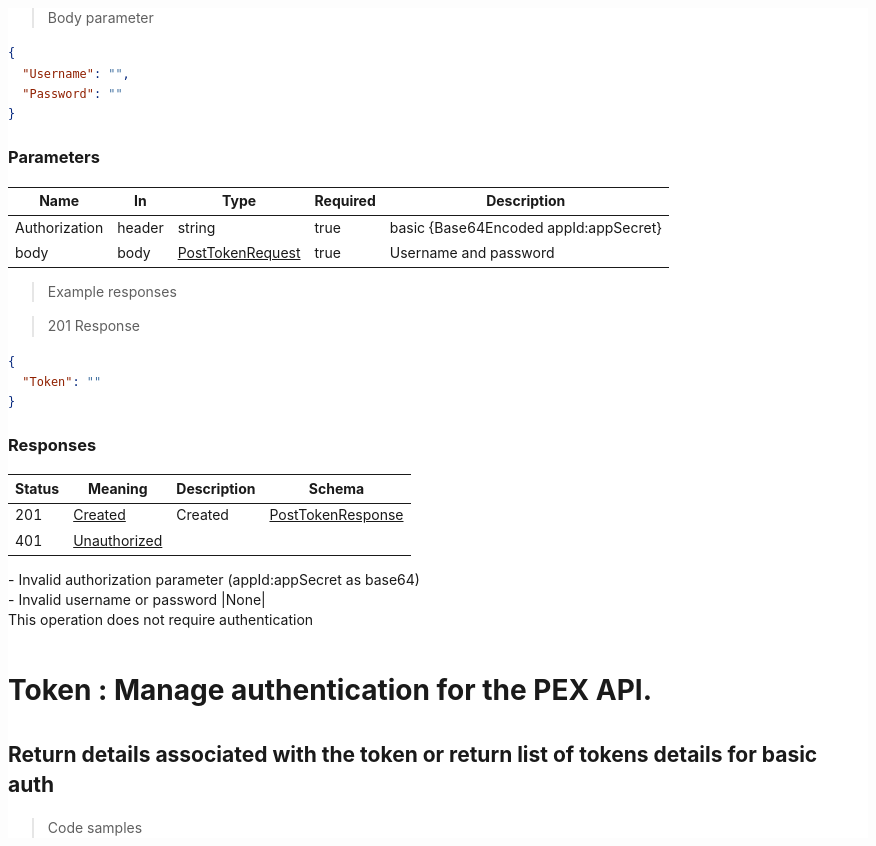 > Body parameter

```json
{
  "Username": "",
  "Password": ""
}
```

<h3 id="generate-a-new-access-token-parameters">Parameters</h3>

|Name|In|Type|Required|Description|
|---|---|---|---|---|
|Authorization|header|string|true|basic {Base64Encoded appId:appSecret}|
|body|body|[PostTokenRequest](#schemaposttokenrequest)|true|Username and password|

> Example responses

> 201 Response

```json
{
  "Token": ""
}
```

<h3 id="generate-a-new-access-token-responses">Responses</h3>

|Status|Meaning|Description|Schema|
|---|---|---|---|
|201|[Created](https://tools.ietf.org/html/rfc7231#section-6.3.2)|Created|[PostTokenResponse](#schemaposttokenresponse)|
|401|[Unauthorized](https://tools.ietf.org/html/rfc7235#section-3.1)|<list type="number">
  <item>
    <description>- Invalid authorization parameter (appId:appSecret as base64)<br /></description>
  </item>
  <item>
    <description>- Invalid username or password</description>
  </item>
</list>|None|

<aside class="success">
This operation does not require authentication
</aside>

<h1 id="pex-api-reference-token-manage-authentication-for-the-pex-api-">Token : 
                Manage authentication for the PEX API.
            </h1>

## Return details associated with the token or return list of tokens details for basic auth

<a id="opIdToken_GetByAuthorizationGETToken"></a>

> Code samples
